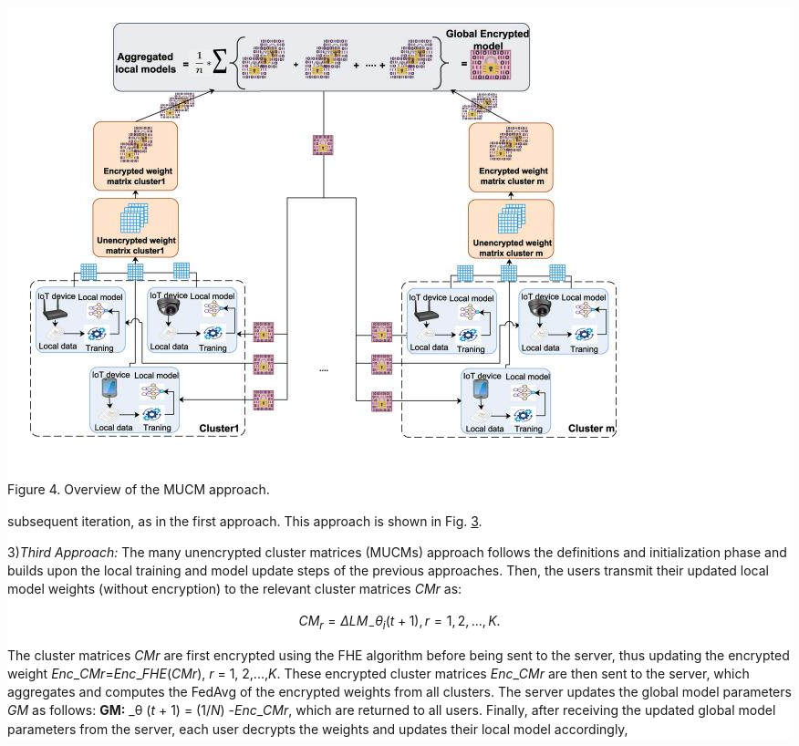 ![Overview of the MUCM approach.](_page_4_Figure_14.jpeg)


Figure 4. Overview of the MUCM approach.

subsequent iteration, as in the first approach. This approach is shown in Fig. [3](#ref-Fig3).

3)*Third Approach:*
The many unencrypted cluster matrices (MUCMs) approach follows the definitions and initialization phase and builds upon the local training and model update steps of the previous approaches. Then, the users transmit their updated local model weights (without encryption) to the relevant cluster matrices *CMr* as:

$$
CM_r = \Delta LM_{-}\theta_i(t+1), r = 1, 2, ..., K.
$$

The cluster matrices *CMr* are first encrypted using the FHE algorithm before being sent to the server, thus updating the encrypted weight *Enc*\_*CMr*=*Enc*\_*FHE*(*CMr*), *r* = 1, 2,...,*K*. These encrypted cluster matrices *Enc*\_*CMr* are then sent to the server, which aggregates and computes the FedAvg of the encrypted weights from all clusters. The server updates the global model parameters *GM* as follows:
**GM:** \_θ (*t* + 1) = (1/*N*) -*Enc*\_*CMr*, which are returned to all users. Finally, after receiving the updated global model parameters from the server, each user decrypts the weights and updates their local model accordingly,
